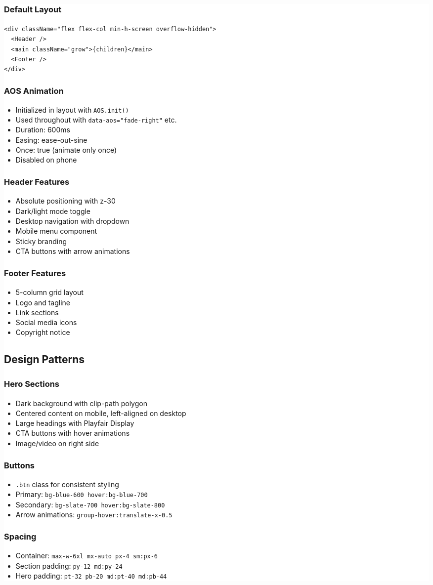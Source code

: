 ### Default Layout
```tsx
<div className="flex flex-col min-h-screen overflow-hidden">
  <Header />
  <main className="grow">{children}</main>
  <Footer />
</div>
```

### AOS Animation
- Initialized in layout with `AOS.init()`
- Used throughout with `data-aos="fade-right"` etc.
- Duration: 600ms
- Easing: ease-out-sine
- Once: true (animate only once)
- Disabled on phone

### Header Features
- Absolute positioning with z-30
- Dark/light mode toggle
- Desktop navigation with dropdown
- Mobile menu component
- Sticky branding
- CTA buttons with arrow animations

### Footer Features
- 5-column grid layout
- Logo and tagline
- Link sections
- Social media icons
- Copyright notice

## Design Patterns

### Hero Sections
- Dark background with clip-path polygon
- Centered content on mobile, left-aligned on desktop
- Large headings with Playfair Display
- CTA buttons with hover animations
- Image/video on right side

### Buttons
- `.btn` class for consistent styling
- Primary: `bg-blue-600 hover:bg-blue-700`
- Secondary: `bg-slate-700 hover:bg-slate-800`
- Arrow animations: `group-hover:translate-x-0.5`

### Spacing
- Container: `max-w-6xl mx-auto px-4 sm:px-6`
- Section padding: `py-12 md:py-24`
- Hero padding: `pt-32 pb-20 md:pt-40 md:pb-44`
